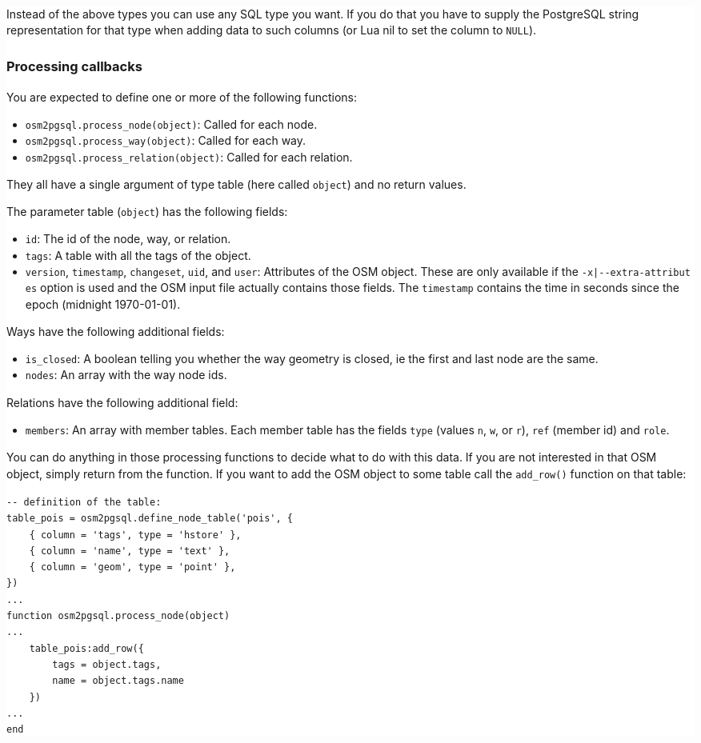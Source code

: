 Instead of the above types you can use any SQL type you want. If you do that
you have to supply the PostgreSQL string representation for that type when
adding data to such columns (or Lua nil to set the column to `NULL`).

### Processing callbacks

You are expected to define one or more of the following functions:

* `osm2pgsql.process_node(object)`: Called for each node.
* `osm2pgsql.process_way(object)`: Called for each way.
* `osm2pgsql.process_relation(object)`: Called for each relation.

They all have a single argument of type table (here called `object`) and no
return values.

The parameter table (`object`) has the following fields:

* `id`: The id of the node, way, or relation.
* `tags`: A table with all the tags of the object.
* `version`, `timestamp`, `changeset`, `uid`, and `user`: Attributes of the
  OSM object. These are only available if the `-x|--extra-attributes` option
  is used and the OSM input file actually contains those fields. The
  `timestamp` contains the time in seconds since the epoch (midnight
  1970-01-01).

Ways have the following additional fields:
* `is_closed`: A boolean telling you whether the way geometry is closed, ie
  the first and last node are the same.
* `nodes`: An array with the way node ids.

Relations have the following additional field:
* `members`: An array with member tables. Each member table has the fields
  `type` (values `n`, `w`, or `r`), `ref` (member id) and `role`.

You can do anything in those processing functions to decide what to do with
this data. If you are not interested in that OSM object, simply return from the
function. If you want to add the OSM object to some table call the `add_row()`
function on that table:

```
-- definition of the table:
table_pois = osm2pgsql.define_node_table('pois', {
    { column = 'tags', type = 'hstore' },
    { column = 'name', type = 'text' },
    { column = 'geom', type = 'point' },
})
...
function osm2pgsql.process_node(object)
...
    table_pois:add_row({
        tags = object.tags,
        name = object.tags.name
    })
...
end
```
